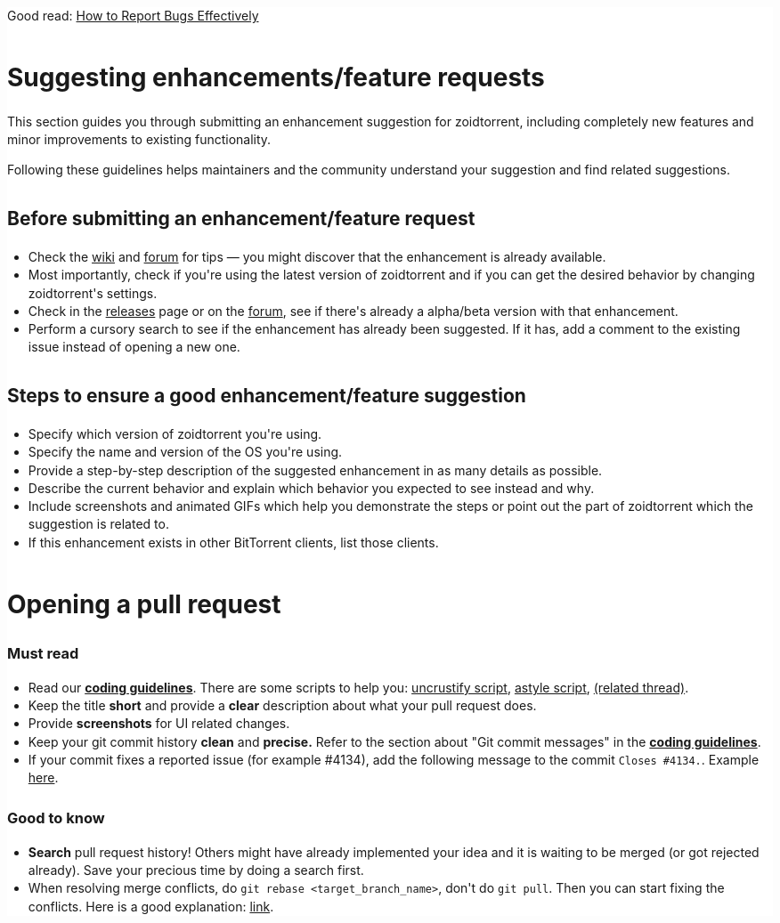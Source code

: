 Good read: [How to Report Bugs Effectively][howto-report-bugs-url]

# Suggesting enhancements/feature requests

This section guides you through submitting an enhancement suggestion for zoidtorrent, including completely new features and minor improvements to existing functionality.

Following these guidelines helps maintainers and the community understand your suggestion and find related suggestions.

## Before submitting an enhancement/feature request

*   Check the [wiki][wiki-url] and [forum][forum-url] for tips — you might discover that the enhancement is already available.
*   Most importantly, check if you're using the latest version of zoidtorrent and if you can get the desired behavior by changing zoidtorrent's settings.
*   Check in the [releases][releases-url] page or on the [forum][forum-url], see if there's already a alpha/beta version with that enhancement.
*   Perform a cursory search to see if the enhancement has already been suggested. If it has, add a comment to the existing issue instead of opening a new one.

## Steps to ensure a good enhancement/feature suggestion

-   Specify which version of zoidtorrent you're using.
-   Specify the name and version of the OS you're using.
-   Provide a step-by-step description of the suggested enhancement in as many details as possible.
-   Describe the current behavior and explain which behavior you expected to see instead and why.
-   Include screenshots and animated GIFs which help you demonstrate the steps or point out the part of zoidtorrent which the suggestion is related to.
-   If this enhancement exists in other BitTorrent clients, list those clients.

# Opening a pull request

### Must read
*   Read our [**coding guidelines**][coding-guidelines-url]. There are some scripts to help you: [uncrustify script][uncrustify-script-url], [astyle script][astyle-script-url], [(related thread)][coding-guidelines-thread-url].
*   Keep the title **short** and provide a **clear** description about what your pull request does.
*   Provide **screenshots** for UI related changes.
*   Keep your git commit history **clean** and **precise.** Refer to the section about "Git commit messages" in the [**coding guidelines**][coding-guidelines-url].
*   If your commit fixes a reported issue (for example #4134), add the following message to the commit `Closes #4134.`. Example [here][commit-message-fix-issue-example-url].

### Good to know
*   **Search** pull request history! Others might have already implemented your idea and it is waiting to be merged (or got rejected already). Save your precious time by doing a search first.
*   When resolving merge conflicts, do `git rebase <target_branch_name>`, don't do `git pull`. Then you can start fixing the conflicts. Here is a good explanation: [link][merging-vs-rebasing-url].


[astyle-script-url]: https://gist.github.com/Chocobo1/539cee860d1eef0acfa6
[attachments-howto-url]: https://help.github.com/articles/file-attachments-on-issues-and-pull-requests
[coding-guidelines-url]: https://github.com/zoidtorrent/zoidtorrent/blob/master/CODING_GUIDELINES.md
[coding-guidelines-thread-url]: https://github.com/zoidtorrent/zoidtorrent/issues/2192
[commit-message-fix-issue-example-url]: https://github.com/zoidtorrent/zoidtorrent/commit/c07cd440cd46345297debb47cb260f8688975f50
[forum-url]: http://forum.zoidtorrent.org/
[howto-report-bugs-url]: https://www.chiark.greenend.org.uk/~sgtatham/bugs.html
[merging-vs-rebasing-url]: https://www.atlassian.com/git/tutorials/merging-vs-rebasing
[python-url]: https://www.python.org/
[releases-url]: https://github.com/zoidtorrent/zoidtorrent/releases
[search-plugins-url]: https://github.com/zoidtorrent/search-plugins
[uncrustify-script-url]: https://raw.githubusercontent.com/zoidtorrent/zoidtorrent/master/uncrustify.cfg
[wiki-url]: https://github.com/zoidtorrent/zoidtorrent/wiki
[builds-url]: https://sourceforge.net/projects/zoidtorrent/files/